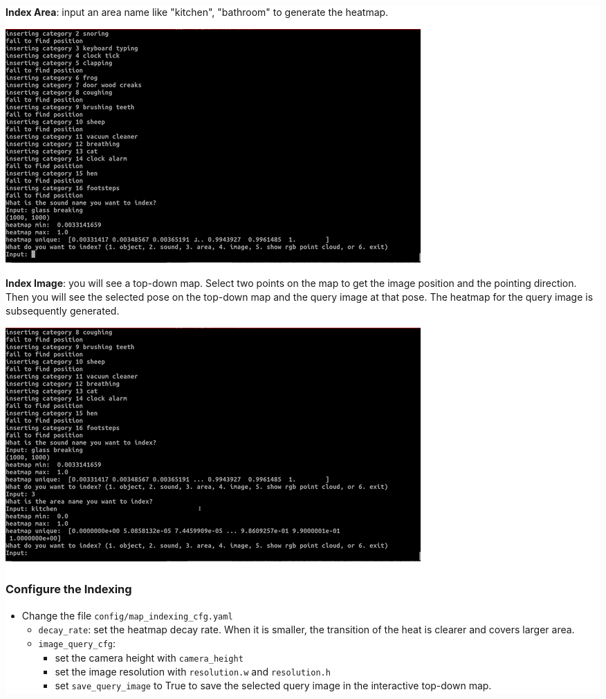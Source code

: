   **Index Area**: input an area name like "kitchen", "bathroom" to generate the heatmap.

  ![avlmaps_index_area](media/avlmaps_github_index_area.gif)

  **Index Image**: you will see a top-down map. Select two points on the map to get the image position and the pointing direction. Then you will see the selected pose on the top-down map and the query image at that pose. The heatmap for the query image is subsequently generated.

  ![avlmaps_index_image](media/avlmaps_github_index_image.gif)

### Configure the Indexing
* Change the file `config/map_indexing_cfg.yaml`
  * `decay_rate`: set the heatmap decay rate. When it is smaller, the transition of the heat is clearer and covers larger area.
  * `image_query_cfg`: 
    * set the camera height with `camera_height`
    * set the image resolution with `resolution.w` and `resolution.h`
    * set `save_query_image` to True to save the selected query image in the interactive top-down map.
